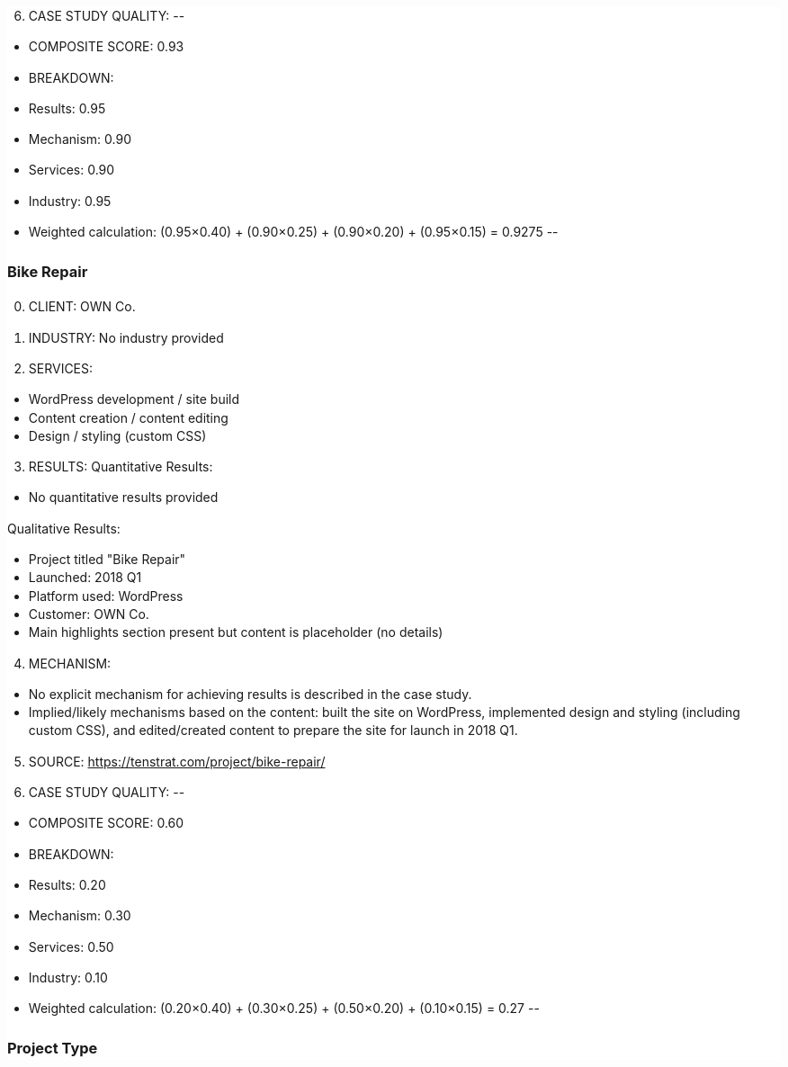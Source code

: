 6. CASE STUDY QUALITY:
--
-  COMPOSITE SCORE: 0.93

-  BREAKDOWN: 
  - Results: 0.95
  - Mechanism: 0.90
  - Services: 0.90
  - Industry: 0.95
- Weighted calculation: (0.95×0.40) + (0.90×0.25) + (0.90×0.20) + (0.95×0.15) = 0.9275
--

### Bike Repair

0. CLIENT: OWN Co.

1. INDUSTRY: No industry provided

2. SERVICES:
- WordPress development / site build
- Content creation / content editing
- Design / styling (custom CSS)

3. RESULTS:
Quantitative Results:
- No quantitative results provided

Qualitative Results:
- Project titled "Bike Repair"
- Launched: 2018 Q1
- Platform used: WordPress
- Customer: OWN Co.
- Main highlights section present but content is placeholder (no details)

4. MECHANISM:
- No explicit mechanism for achieving results is described in the case study.
- Implied/likely mechanisms based on the content: built the site on WordPress, implemented design and styling (including custom CSS), and edited/created content to prepare the site for launch in 2018 Q1.

5. SOURCE: https://tenstrat.com/project/bike-repair/

6. CASE STUDY QUALITY:
--
-  COMPOSITE SCORE: 0.60

-  BREAKDOWN: 
  - Results: 0.20
  - Mechanism: 0.30
  - Services: 0.50
  - Industry: 0.10
- Weighted calculation: (0.20×0.40) + (0.30×0.25) + (0.50×0.20) + (0.10×0.15) = 0.27
--

### Project Type
